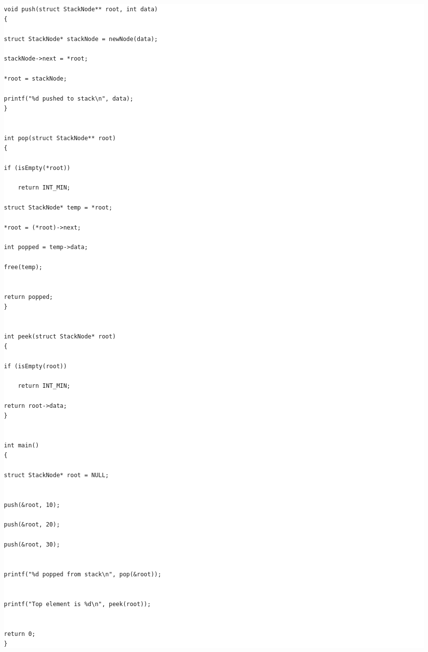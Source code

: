 
    void push(struct StackNode** root, int data)
    {

    struct StackNode* stackNode = newNode(data);

    stackNode->next = *root;

    *root = stackNode;

    printf("%d pushed to stack\n", data);
    }
 

    int pop(struct StackNode** root)
    {

    if (isEmpty(*root))

        return INT_MIN;

    struct StackNode* temp = *root;

    *root = (*root)->next;

    int popped = temp->data;

    free(temp);
 

    return popped;
    }
 

    int peek(struct StackNode* root)
    {

    if (isEmpty(root))

        return INT_MIN;

    return root->data;
    }
 

    int main()
    {

    struct StackNode* root = NULL;
 

    push(&root, 10);

    push(&root, 20);

    push(&root, 30);
 

    printf("%d popped from stack\n", pop(&root));
 

    printf("Top element is %d\n", peek(root));
 

    return 0;
    }
